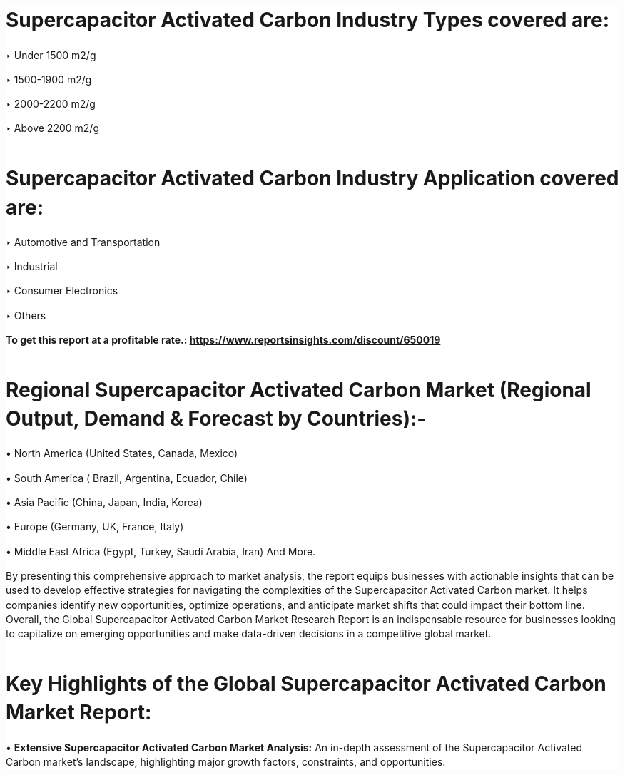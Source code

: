 # <strong>Supercapacitor Activated Carbon Industry Types covered are:</strong>

‣ Under 1500 m2/g

‣ 1500-1900 m2/g

‣ 2000-2200 m2/g

‣ Above 2200 m2/g

# <strong>Supercapacitor Activated Carbon Industry Application covered are:</strong>

‣ Automotive and Transportation

‣ Industrial

‣ Consumer Electronics

‣ Others

<strong>To get this report at a profitable rate.: <a href=https://www.reportsinsights.com/discount/650019>https://www.reportsinsights.com/discount/650019</a></strong></font>

# <strong>Regional Supercapacitor Activated Carbon Market (Regional Output, Demand &amp; Forecast by Countries):-</strong>

• North America (United States, Canada, Mexico)

• South America ( Brazil, Argentina, Ecuador, Chile)

• Asia Pacific (China, Japan, India, Korea)

• Europe (Germany, UK, France, Italy)

• Middle East Africa (Egypt, Turkey, Saudi Arabia, Iran) And More.

By presenting this comprehensive approach to market analysis, the report equips businesses with actionable insights that can be used to develop effective strategies for navigating the complexities of the Supercapacitor Activated Carbon market. It helps companies identify new opportunities, optimize operations, and anticipate market shifts that could impact their bottom line. Overall, the Global Supercapacitor Activated Carbon Market Research Report is an indispensable resource for businesses looking to capitalize on emerging opportunities and make data-driven decisions in a competitive global market.

# <strong>Key Highlights of the Global Supercapacitor Activated Carbon Market Report:</strong>

• <strong>Extensive Supercapacitor Activated Carbon Market Analysis:</strong> An in-depth assessment of the Supercapacitor Activated Carbon market’s landscape, highlighting major growth factors, constraints, and opportunities.
